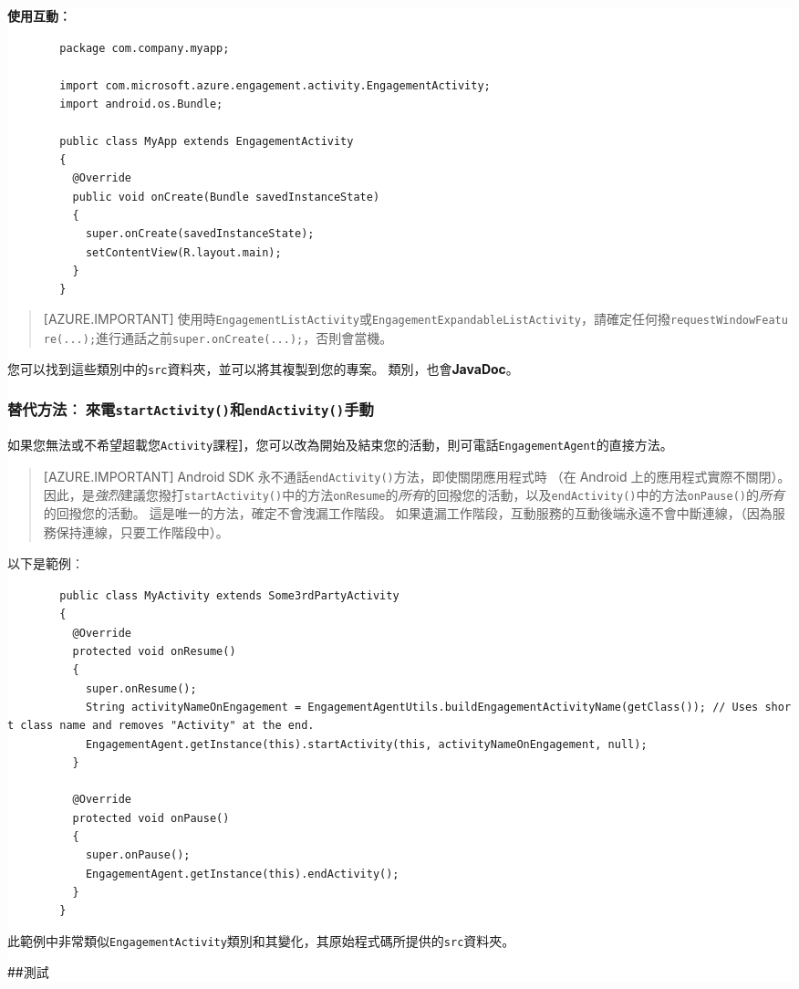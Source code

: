 **使用互動︰**

            package com.company.myapp;

            import com.microsoft.azure.engagement.activity.EngagementActivity;
            import android.os.Bundle;

            public class MyApp extends EngagementActivity
            {
              @Override
              public void onCreate(Bundle savedInstanceState)
              {
                super.onCreate(savedInstanceState);
                setContentView(R.layout.main);
              }
            }

> [AZURE.IMPORTANT] 使用時`EngagementListActivity`或`EngagementExpandableListActivity`，請確定任何撥`requestWindowFeature(...);`進行通話之前`super.onCreate(...);`，否則會當機。

您可以找到這些類別中的`src`資料夾，並可以將其複製到您的專案。 類別，也會**JavaDoc**。

### <a name="alternate-method-call-startactivity-and-endactivity-manually"></a>替代方法︰ 來電`startActivity()`和`endActivity()`手動

如果您無法或不希望超載您`Activity`課程]，您可以改為開始及結束您的活動，則可電話`EngagementAgent`的直接方法。

> [AZURE.IMPORTANT] Android SDK 永不通話`endActivity()`方法，即使關閉應用程式時 （在 Android 上的應用程式實際不關閉）。 因此，是*強烈*建議您撥打`startActivity()`中的方法`onResume`的*所有*的回撥您的活動，以及`endActivity()`中的方法`onPause()`的*所有*的回撥您的活動。 這是唯一的方法，確定不會洩漏工作階段。 如果遺漏工作階段，互動服務的互動後端永遠不會中斷連線，（因為服務保持連線，只要工作階段中）。

以下是範例︰

            public class MyActivity extends Some3rdPartyActivity
            {
              @Override
              protected void onResume()
              {
                super.onResume();
                String activityNameOnEngagement = EngagementAgentUtils.buildEngagementActivityName(getClass()); // Uses short class name and removes "Activity" at the end.
                EngagementAgent.getInstance(this).startActivity(this, activityNameOnEngagement, null);
              }

              @Override
              protected void onPause()
              {
                super.onPause();
                EngagementAgent.getInstance(this).endActivity();
              }
            }

此範例中非常類似`EngagementActivity`類別和其變化，其原始程式碼所提供的`src`資料夾。

##<a name="test"></a>測試


[Device API]: http://go.microsoft.com/?linkid=9876094